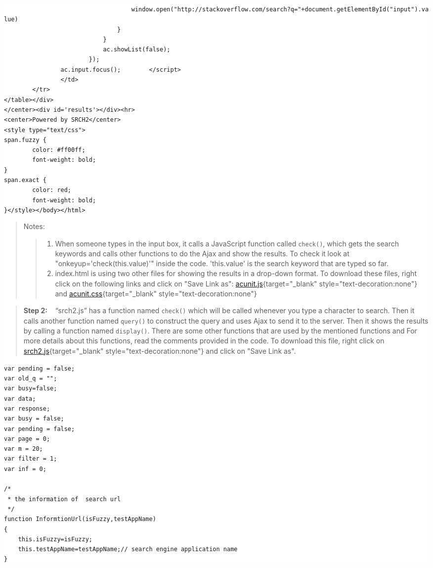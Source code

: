 ```
                                    window.open("http://stackoverflow.com/search?q="+document.getElementById("input").value)
                                }       
                            }
                            ac.showList(false);
                        });
                ac.input.focus();        </script>
                </td>
        </tr>
</table></div>
</center><div id='results'></div><hr>
<center>Powered by SRCH2</center>
<style type="text/css">
span.fuzzy {
        color: #ff00ff;
        font-weight: bold;
}
span.exact {
        color: red;
        font-weight: bold;
}</style></body></html>
```


>   Notes:
>>  1.  When someone types in the input box, it calls a JavaScript function called `check()`, which gets the search keywords and calls other functions to do the Ajax and show the results. To check it look at "onkeyup='check(this.value)'" inside the code. 'this.value' is the search keyword that are typed so far.
>>  2.  index.html is using two other files for showing the results in a drop-down format. To download these files, right click on the following links and click on "Save Link as": [acunit.js](./example-demo/acunit.js){target="_blank" style="text-decoration:none"} and [acunit.css](./example-demo/acunit.css){target="_blank" style="text-decoration:none"}


>   **Step 2:**&nbsp;&nbsp;&nbsp;&nbsp;“srch2.js” has a function named `check()` which will be called whenever you type a character to search. Then it calls another function named `query()` to construct the query and uses Ajax to send it to the server. Then it shows the results by calling a function named `display()`. There are some other functions that are used by the mentioned functions and For more details about this functions, read the comments provided in the code. To download this file, right click on [srch2.js](./example-demo/srch2.js){target="_blank" style="text-decoration:none"} and click on "Save Link as".

```
var pending = false;
var old_q = "";
var busy=false;
var data;
var response;
var busy = false;
var pending = false;
var page = 0;
var m = 20;
var filter = 1;
var inf = 0;

/*
 * the information of  search url
 */
function InformtionUrl(isFuzzy,testAppName)
{
    this.isFuzzy=isFuzzy;
    this.testAppName=testAppName;// search engine application name
}

```